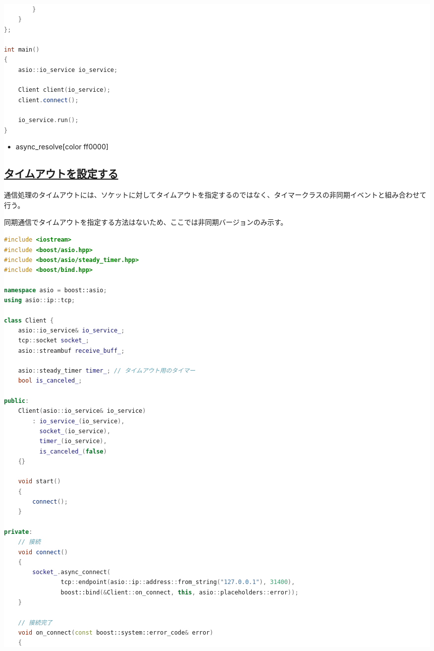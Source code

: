 ```cpp
        }
    }
};

int main()
{
    asio::io_service io_service;

    Client client(io_service);
    client.connect();

    io_service.run();
}
```
* async_resolve[color ff0000]


## <a name="timeout" href="#timeout">タイムアウトを設定する</a>
通信処理のタイムアウトには、ソケットに対してタイムアウトを指定するのではなく、タイマークラスの非同期イベントと組み合わせて行う。

同期通信でタイムアウトを指定する方法はないため、ここでは非同期バージョンのみ示す。

```cpp
#include <iostream>
#include <boost/asio.hpp>
#include <boost/asio/steady_timer.hpp>
#include <boost/bind.hpp>

namespace asio = boost::asio;
using asio::ip::tcp;

class Client {
    asio::io_service& io_service_;
    tcp::socket socket_;
    asio::streambuf receive_buff_;

    asio::steady_timer timer_; // タイムアウト用のタイマー
    bool is_canceled_;

public:
    Client(asio::io_service& io_service)
        : io_service_(io_service),
          socket_(io_service),
          timer_(io_service),
          is_canceled_(false)
    {}

    void start()
    {
        connect();
    }

private:
    // 接続
    void connect()
    {
        socket_.async_connect(
                tcp::endpoint(asio::ip::address::from_string("127.0.0.1"), 31400),
                boost::bind(&Client::on_connect, this, asio::placeholders::error));
    }

    // 接続完了
    void on_connect(const boost::system::error_code& error)
    {
```